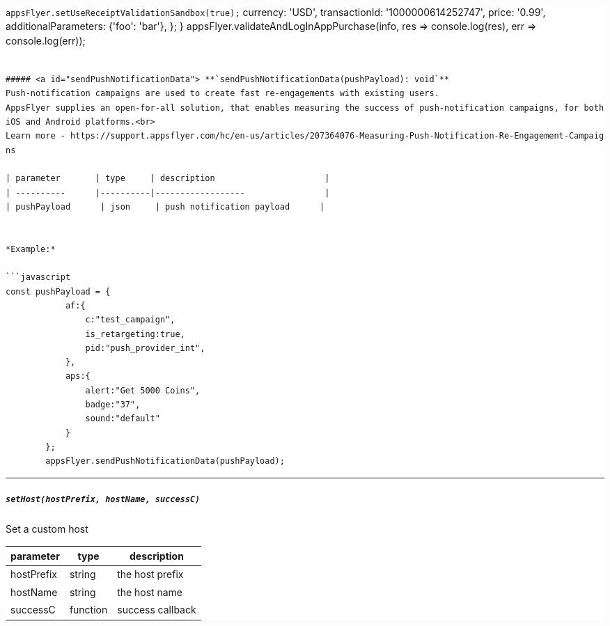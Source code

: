 ```appsFlyer.setUseReceiptValidationSandbox(true);```
         currency: 'USD',
         transactionId: '1000000614252747',
         price: '0.99',
         additionalParameters: {'foo': 'bar'},
     };
}
appsFlyer.validateAndLogInAppPurchase(info, res => console.log(res), err => console.log(err));
```

##### <a id="sendPushNotificationData"> **`sendPushNotificationData(pushPayload): void`**
Push-notification campaigns are used to create fast re-engagements with existing users.
AppsFlyer supplies an open-for-all solution, that enables measuring the success of push-notification campaigns, for both iOS and Android platforms.<br>
Learn more - https://support.appsflyer.com/hc/en-us/articles/207364076-Measuring-Push-Notification-Re-Engagement-Campaigns

| parameter       | type     | description                      |
| ----------      |----------|------------------                |
| pushPayload      | json     | push notification payload      |


*Example:*

```javascript
const pushPayload = {
            af:{
                c:"test_campaign",
                is_retargeting:true,
                pid:"push_provider_int",
            },
            aps:{
                alert:"Get 5000 Coins",
                badge:"37",
                sound:"default"
            }
        };
        appsFlyer.sendPushNotificationData(pushPayload);
```
---

##### <a id="setHost"> **`setHost(hostPrefix, hostName, successC)`**

Set a custom host

| parameter | type     | description      |
| ----------|----------|------------------|
| hostPrefix    | string   | the host prefix |
| hostName  | string | the host name |
| successC  | function | success callback |
